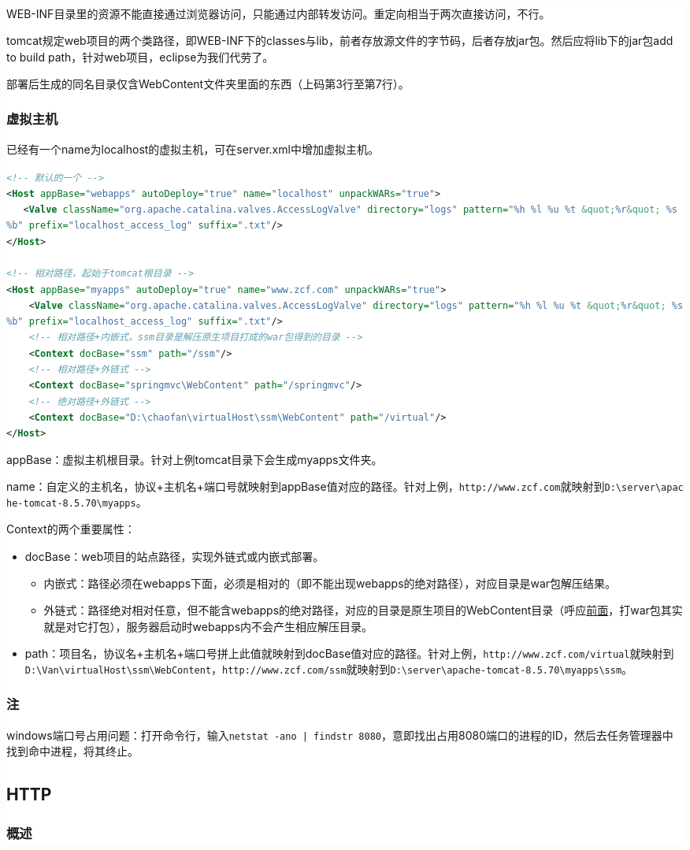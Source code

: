 WEB-INF目录里的资源不能直接通过浏览器访问，只能通过内部转发访问。重定向相当于两次直接访问，不行。

<span id="rule">tomcat规定</span>web项目的两个类路径，即WEB-INF下的classes与lib，前者存放源文件的字节码，后者存放jar包。然后应将lib下的jar包add to build path，针对web项目，eclipse为我们代劳了。

<span id="package">部署后生成的同名目录仅含WebContent文件夹里面的东西（上码第3行至第7行）。</span>

### 虚拟主机

已经有一个name为localhost的虚拟主机，可在server.xml中增加虚拟主机。

```xml
<!-- 默认的一个 -->
<Host appBase="webapps" autoDeploy="true" name="localhost" unpackWARs="true">
   <Valve className="org.apache.catalina.valves.AccessLogValve" directory="logs" pattern="%h %l %u %t &quot;%r&quot; %s %b" prefix="localhost_access_log" suffix=".txt"/>
</Host>

<!-- 相对路径，起始于tomcat根目录 -->
<Host appBase="myapps" autoDeploy="true" name="www.zcf.com" unpackWARs="true">
	<Valve className="org.apache.catalina.valves.AccessLogValve" directory="logs" pattern="%h %l %u %t &quot;%r&quot; %s %b" prefix="localhost_access_log" suffix=".txt"/>
    <!-- 相对路径+内嵌式，ssm目录是解压原生项目打成的war包得到的目录 -->
    <Context docBase="ssm" path="/ssm"/>
    <!-- 相对路径+外链式 -->
    <Context docBase="springmvc\WebContent" path="/springmvc"/>
    <!-- 绝对路径+外链式 -->
    <Context docBase="D:\chaofan\virtualHost\ssm\WebContent" path="/virtual"/>
</Host>
```

appBase：虚拟主机根目录。针对上例tomcat目录下会生成myapps文件夹。

name：自定义的主机名，协议+主机名+端口号就映射到appBase值对应的路径。针对上例，`http://www.zcf.com`就映射到`D:\server\apache-tomcat-8.5.70\myapps`。

Context的两个重要属性：

- docBase：web项目的站点路径，实现外链式或<span id="inner">内嵌式</span>部署。
  - 内嵌式：路径必须在webapps下面，必须是相对的（即不能出现webapps的绝对路径），对应目录是war包解压结果。

  - 外链式：路径绝对相对任意，但不能含webapps的绝对路径，对应的目录是原生项目的WebContent目录（呼应[前面](#packa)，打war包其实就是对它打包），服务器启动时webapps内不会产生相应解压目录。

- path：项目名，协议名+主机名+端口号拼上此值就映射到docBase值对应的路径。针对上例，`http://www.zcf.com/virtual`就映射到`D:\Van\virtualHost\ssm\WebContent`，`http://www.zcf.com/ssm`就映射到`D:\server\apache-tomcat-8.5.70\myapps\ssm`。

### 注

windows端口号占用问题：打开命令行，输入`netstat -ano | findstr 8080`，意即找出占用8080端口的进程的ID，然后去任务管理器中找到命中进程，将其终止。

## HTTP

### 概述
